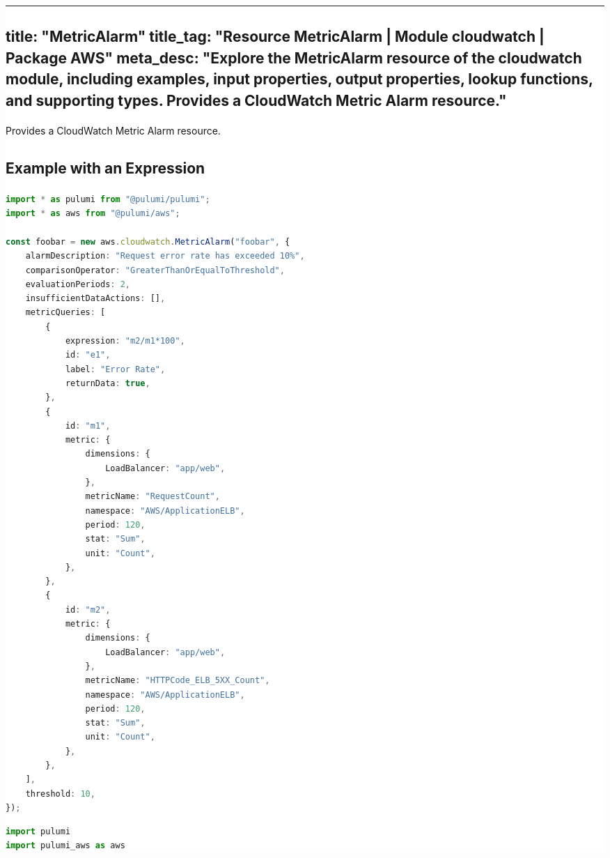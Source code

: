 
---
title: "MetricAlarm"
title_tag: "Resource MetricAlarm | Module cloudwatch | Package AWS"
meta_desc: "Explore the MetricAlarm resource of the cloudwatch module, including examples, input properties, output properties, lookup functions, and supporting types. Provides a CloudWatch Metric Alarm resource."
---






Provides a CloudWatch Metric Alarm resource.
## Example with an Expression

```typescript
import * as pulumi from "@pulumi/pulumi";
import * as aws from "@pulumi/aws";

const foobar = new aws.cloudwatch.MetricAlarm("foobar", {
    alarmDescription: "Request error rate has exceeded 10%",
    comparisonOperator: "GreaterThanOrEqualToThreshold",
    evaluationPeriods: 2,
    insufficientDataActions: [],
    metricQueries: [
        {
            expression: "m2/m1*100",
            id: "e1",
            label: "Error Rate",
            returnData: true,
        },
        {
            id: "m1",
            metric: {
                dimensions: {
                    LoadBalancer: "app/web",
                },
                metricName: "RequestCount",
                namespace: "AWS/ApplicationELB",
                period: 120,
                stat: "Sum",
                unit: "Count",
            },
        },
        {
            id: "m2",
            metric: {
                dimensions: {
                    LoadBalancer: "app/web",
                },
                metricName: "HTTPCode_ELB_5XX_Count",
                namespace: "AWS/ApplicationELB",
                period: 120,
                stat: "Sum",
                unit: "Count",
            },
        },
    ],
    threshold: 10,
});
```
```python
import pulumi
import pulumi_aws as aws
```